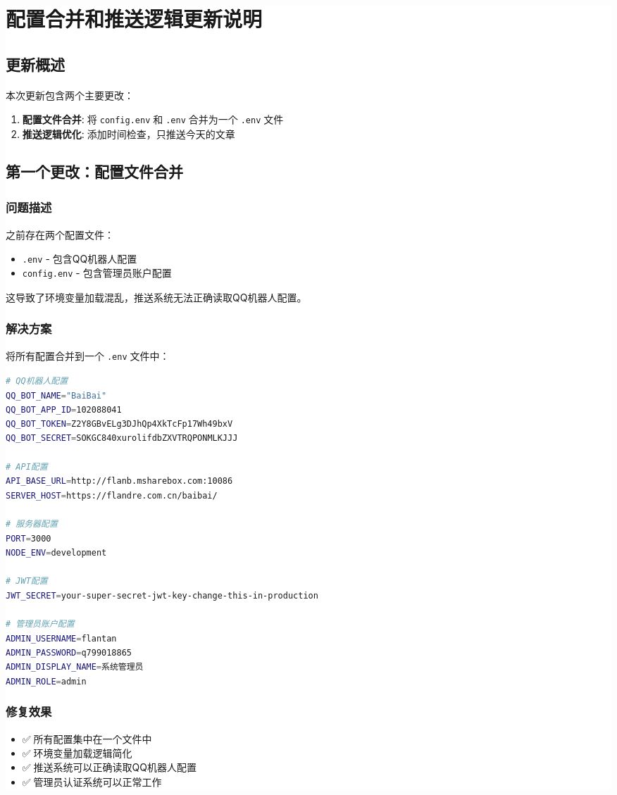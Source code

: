 # 配置合并和推送逻辑更新说明

## 更新概述

本次更新包含两个主要更改：
1. **配置文件合并**: 将 `config.env` 和 `.env` 合并为一个 `.env` 文件
2. **推送逻辑优化**: 添加时间检查，只推送今天的文章

## 第一个更改：配置文件合并

### 问题描述
之前存在两个配置文件：
- `.env` - 包含QQ机器人配置
- `config.env` - 包含管理员账户配置

这导致了环境变量加载混乱，推送系统无法正确读取QQ机器人配置。

### 解决方案
将所有配置合并到一个 `.env` 文件中：

```bash
# QQ机器人配置
QQ_BOT_NAME="BaiBai"
QQ_BOT_APP_ID=102088041
QQ_BOT_TOKEN=Z2Y8GBvELg3DJhQp4XkTcFp17Wh49bxV
QQ_BOT_SECRET=SOKGC840xurolifdbZXVTRQPONMLKJJJ

# API配置
API_BASE_URL=http://flanb.msharebox.com:10086
SERVER_HOST=https://flandre.com.cn/baibai/

# 服务器配置
PORT=3000
NODE_ENV=development

# JWT配置
JWT_SECRET=your-super-secret-jwt-key-change-this-in-production

# 管理员账户配置
ADMIN_USERNAME=flantan
ADMIN_PASSWORD=q799018865
ADMIN_DISPLAY_NAME=系统管理员
ADMIN_ROLE=admin
```

### 修复效果
- ✅ 所有配置集中在一个文件中
- ✅ 环境变量加载逻辑简化
- ✅ 推送系统可以正确读取QQ机器人配置
- ✅ 管理员认证系统可以正常工作
